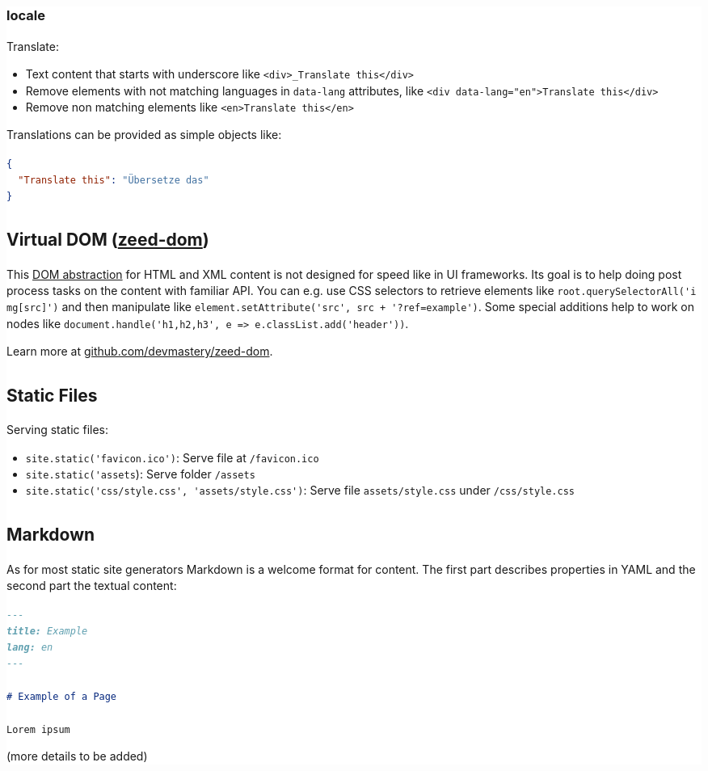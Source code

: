 ### locale

Translate:

- Text content that starts with underscore like `<div>_Translate this</div>`
- Remove elements with not matching languages in `data-lang` attributes, like `<div data-lang="en">Translate this</div>`
- Remove non matching elements like `<en>Translate this</en>`

Translations can be provided as simple objects like:

```json
{
  "Translate this": "Übersetze das"
}
```

## Virtual DOM ([zeed-dom](https://github.com/devmastery/zeed-dom))

This [DOM abstraction](https://github.com/devmastery/zeed-dom) for HTML and XML content is not designed for speed like in UI frameworks. Its goal is to help doing post process tasks on the content with familiar API. You can e.g. use CSS selectors to retrieve elements like `root.querySelectorAll('img[src]')` and then manipulate like `element.setAttribute('src', src + '?ref=example')`. Some special additions help to work on nodes like `document.handle('h1,h2,h3', e => e.classList.add('header'))`.

Learn more at [github.com/devmastery/zeed-dom](https://github.com/devmastery/zeed-dom).

## Static Files

Serving static files:

- `site.static('favicon.ico')`: Serve file at `/favicon.ico`
- `site.static('assets`): Serve folder `/assets`
- `site.static('css/style.css', 'assets/style.css')`: Serve file `assets/style.css` under `/css/style.css`

## Markdown

As for most static site generators Markdown is a welcome format for content. The first part describes properties in YAML and the second part the textual content:

```markdown
---
title: Example
lang: en
---

# Example of a Page

Lorem ipsum
```

(more details to be added)
